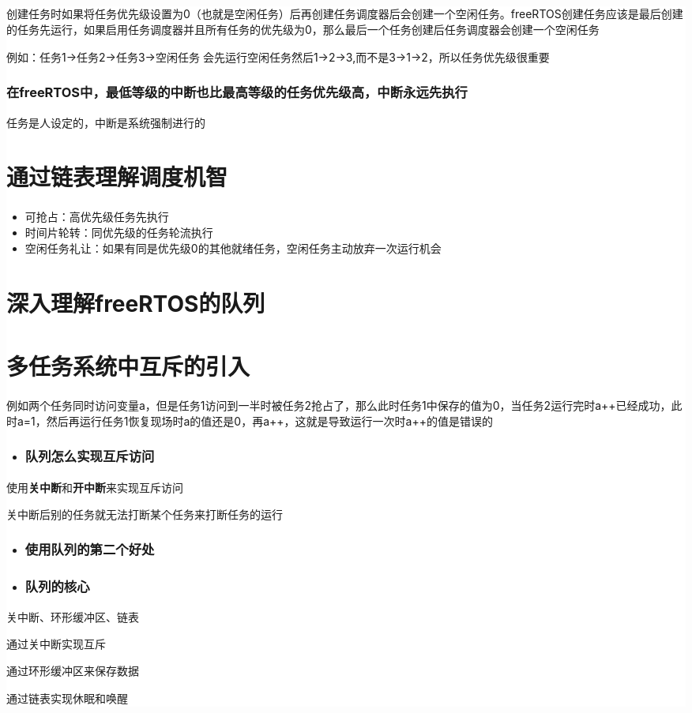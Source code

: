 创建任务时如果将任务优先级设置为0（也就是空闲任务）后再创建任务调度器后会创建一个空闲任务。freeRTOS创建任务应该是最后创建的任务先运行，如果启用任务调度器并且所有任务的优先级为0，那么最后一个任务创建后任务调度器会创建一个空闲任务

例如：任务1->任务2->任务3->空闲任务		会先运行空闲任务然后1->2->3,而不是3->1->2，所以任务优先级很重要

  

### 在freeRTOS中，最低等级的中断也比最高等级的任务优先级高，中断永远先执行

任务是人设定的，中断是系统强制进行的







# 通过链表理解调度机智

+ 可抢占：高优先级任务先执行
+ 时间片轮转：同优先级的任务轮流执行
+ 空闲任务礼让：如果有同是优先级0的其他就绪任务，空闲任务主动放弃一次运行机会





# 深入理解freeRTOS的队列





# 多任务系统中互斥的引入

 例如两个任务同时访问变量a，但是任务1访问到一半时被任务2抢占了，那么此时任务1中保存的值为0，当任务2运行完时a++已经成功，此时a=1，然后再运行任务1恢复现场时a的值还是0，再a++，这就是导致运行一次时a++的值是错误的 



+ ### 队列怎么实现互斥访问

使用**关中断**和**开中断**来实现互斥访问

关中断后别的任务就无法打断某个任务来打断任务的运行



+ ### 使用队列的第二个好处





+ ### 队列的核心

关中断、环形缓冲区、链表

通过关中断实现互斥

通过环形缓冲区来保存数据

通过链表实现休眠和唤醒
